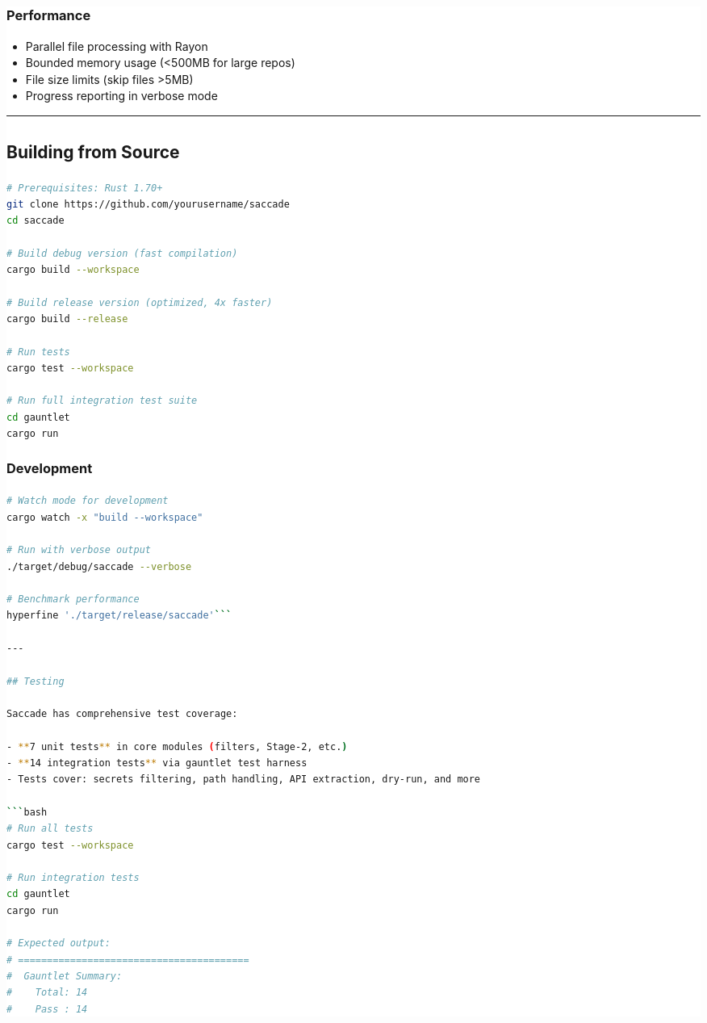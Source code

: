 ### Performance
- Parallel file processing with Rayon
- Bounded memory usage (<500MB for large repos)
- File size limits (skip files >5MB)
- Progress reporting in verbose mode

---

## Building from Source

```bash
# Prerequisites: Rust 1.70+
git clone https://github.com/yourusername/saccade
cd saccade

# Build debug version (fast compilation)
cargo build --workspace

# Build release version (optimized, 4x faster)
cargo build --release

# Run tests
cargo test --workspace

# Run full integration test suite
cd gauntlet
cargo run
```

### Development

```bash
# Watch mode for development
cargo watch -x "build --workspace"

# Run with verbose output
./target/debug/saccade --verbose

# Benchmark performance
hyperfine './target/release/saccade'```

---

## Testing

Saccade has comprehensive test coverage:

- **7 unit tests** in core modules (filters, Stage-2, etc.)
- **14 integration tests** via gauntlet test harness
- Tests cover: secrets filtering, path handling, API extraction, dry-run, and more

```bash
# Run all tests
cargo test --workspace

# Run integration tests
cd gauntlet
cargo run

# Expected output:
# ========================================
#  Gauntlet Summary:
#    Total: 14
#    Pass : 14
```